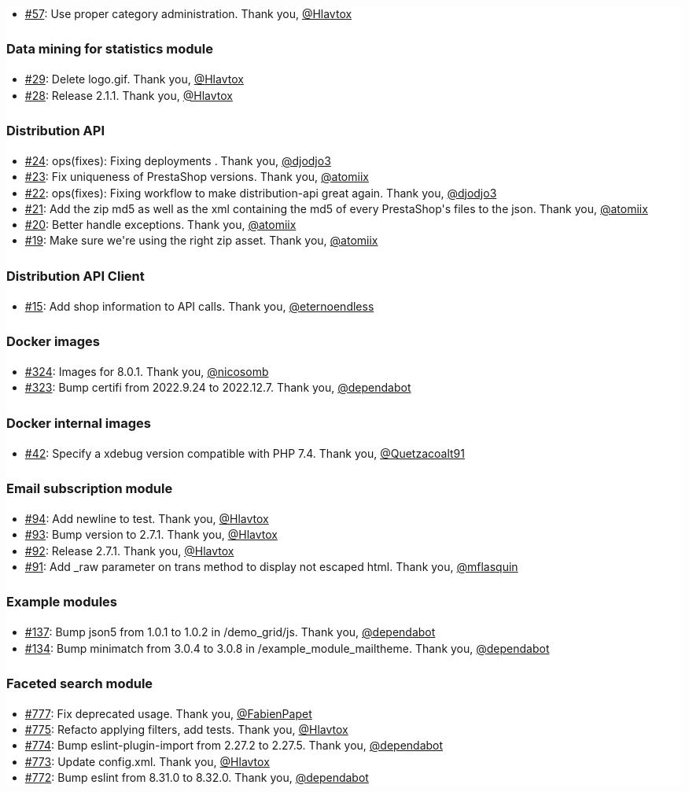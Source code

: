 * [#57](https://github.com/PrestaShop/dashtrends/pull/57): Use proper category administration. Thank you, [@Hlavtox](https://github.com/Hlavtox)
### Data mining for statistics module
* [#29](https://github.com/PrestaShop/statsdata/pull/29): Delete logo.gif. Thank you, [@Hlavtox](https://github.com/Hlavtox)
* [#28](https://github.com/PrestaShop/statsdata/pull/28): Release 2.1.1. Thank you, [@Hlavtox](https://github.com/Hlavtox)
### Distribution API
* [#24](https://github.com/PrestaShop/distribution-api/pull/24): ops(fixes): Fixing deployments . Thank you, [@djodjo3](https://github.com/djodjo3)
* [#23](https://github.com/PrestaShop/distribution-api/pull/23): Fix uniqueness of PrestaShop versions. Thank you, [@atomiix](https://github.com/atomiix)
* [#22](https://github.com/PrestaShop/distribution-api/pull/22): ops(fixes): Fixing workflow to make distribution-api great again. Thank you, [@djodjo3](https://github.com/djodjo3)
* [#21](https://github.com/PrestaShop/distribution-api/pull/21): Add the zip md5 as well as the xml containing the md5 of every PrestaShop's files to the json. Thank you, [@atomiix](https://github.com/atomiix)
* [#20](https://github.com/PrestaShop/distribution-api/pull/20): Better handle exceptions. Thank you, [@atomiix](https://github.com/atomiix)
* [#19](https://github.com/PrestaShop/distribution-api/pull/19): Make sure we're using the right zip asset. Thank you, [@atomiix](https://github.com/atomiix)
### Distribution API Client
* [#15](https://github.com/PrestaShop/ps_distributionapiclient/pull/15): Add shop information to API calls. Thank you, [@eternoendless](https://github.com/eternoendless)
### Docker images
* [#324](https://github.com/PrestaShop/docker/pull/324): Images for 8.0.1. Thank you, [@nicosomb](https://github.com/nicosomb)
* [#323](https://github.com/PrestaShop/docker/pull/323): Bump certifi from 2022.9.24 to 2022.12.7. Thank you, [@dependabot](https://github.com/dependabot)
### Docker internal images
* [#42](https://github.com/PrestaShop/docker-internal-images/pull/42): Specify a xdebug version compatible with PHP 7.4. Thank you, [@Quetzacoalt91](https://github.com/Quetzacoalt91)
### Email subscription module
* [#94](https://github.com/PrestaShop/ps_emailsubscription/pull/94): Add newline to test. Thank you, [@Hlavtox](https://github.com/Hlavtox)
* [#93](https://github.com/PrestaShop/ps_emailsubscription/pull/93): Bump version to 2.7.1. Thank you, [@Hlavtox](https://github.com/Hlavtox)
* [#92](https://github.com/PrestaShop/ps_emailsubscription/pull/92): Release 2.7.1. Thank you, [@Hlavtox](https://github.com/Hlavtox)
* [#91](https://github.com/PrestaShop/ps_emailsubscription/pull/91): Add _raw parameter on trans method to display not escaped html. Thank you, [@mflasquin](https://github.com/mflasquin)
### Example modules
* [#137](https://github.com/PrestaShop/example-modules/pull/137): Bump json5 from 1.0.1 to 1.0.2 in /demo_grid/js. Thank you, [@dependabot](https://github.com/dependabot)
* [#134](https://github.com/PrestaShop/example-modules/pull/134): Bump minimatch from 3.0.4 to 3.0.8 in /example_module_mailtheme. Thank you, [@dependabot](https://github.com/dependabot)
### Faceted search module
* [#777](https://github.com/PrestaShop/ps_facetedsearch/pull/777): Fix deprecated usage. Thank you, [@FabienPapet](https://github.com/FabienPapet)
* [#775](https://github.com/PrestaShop/ps_facetedsearch/pull/775): Refacto applying filters, add tests. Thank you, [@Hlavtox](https://github.com/Hlavtox)
* [#774](https://github.com/PrestaShop/ps_facetedsearch/pull/774): Bump eslint-plugin-import from 2.27.2 to 2.27.5. Thank you, [@dependabot](https://github.com/dependabot)
* [#773](https://github.com/PrestaShop/ps_facetedsearch/pull/773): Update config.xml. Thank you, [@Hlavtox](https://github.com/Hlavtox)
* [#772](https://github.com/PrestaShop/ps_facetedsearch/pull/772): Bump eslint from 8.31.0 to 8.32.0. Thank you, [@dependabot](https://github.com/dependabot)
